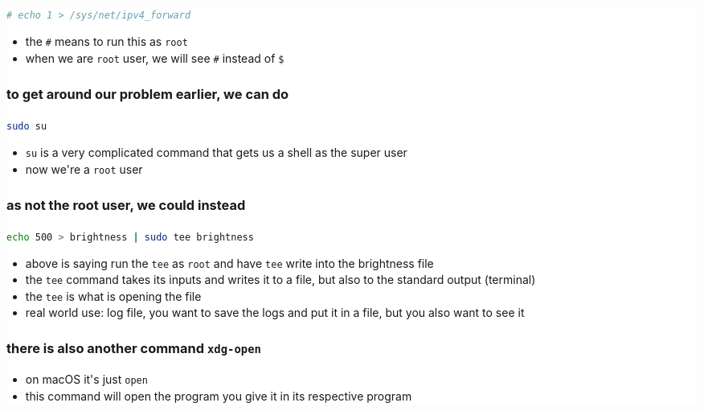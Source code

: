 ```bash
# echo 1 > /sys/net/ipv4_forward
```

- the `#` means to run this as `root`
- when we are `root` user, we will see `#` instead of `$`

### to get around our problem earlier, we can do

```bash
sudo su 
```

- `su` is a very complicated command that gets us a shell as the super user
- now we're a `root` user

### as not the root user, we could instead

```bash
echo 500 > brightness | sudo tee brightness
```

- above is saying run the `tee` as `root` and have `tee` write into the brightness file
- the `tee` command takes its inputs and writes it to a file, but also to the standard output (terminal)
- the `tee` is what is opening the file
- real world use: log file, you want to save the logs and put it in a file, but you also want to see it

### there is also another command `xdg-open`

- on macOS it's just `open`
- this command will open the program you give it in its respective program
